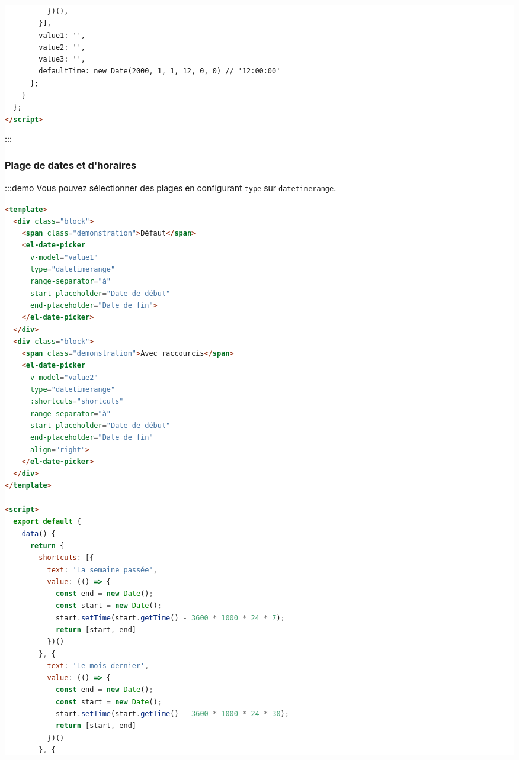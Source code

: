 ```html
          })(),
        }],
        value1: '',
        value2: '',
        value3: '',
        defaultTime: new Date(2000, 1, 1, 12, 0, 0) // '12:00:00'
      };
    }
  };
</script>
```
:::

### Plage de dates et d'horaires

:::demo Vous pouvez sélectionner des plages en configurant `type` sur `datetimerange`.

```html
<template>
  <div class="block">
    <span class="demonstration">Défaut</span>
    <el-date-picker
      v-model="value1"
      type="datetimerange"
      range-separator="à"
      start-placeholder="Date de début"
      end-placeholder="Date de fin">
    </el-date-picker>
  </div>
  <div class="block">
    <span class="demonstration">Avec raccourcis</span>
    <el-date-picker
      v-model="value2"
      type="datetimerange"
      :shortcuts="shortcuts"
      range-separator="à"
      start-placeholder="Date de début"
      end-placeholder="Date de fin"
      align="right">
    </el-date-picker>
  </div>
</template>

<script>
  export default {
    data() {
      return {
        shortcuts: [{
          text: 'La semaine passée',
          value: (() => {
            const end = new Date();
            const start = new Date();
            start.setTime(start.getTime() - 3600 * 1000 * 24 * 7);
            return [start, end]
          })()
        }, {
          text: 'Le mois dernier',
          value: (() => {
            const end = new Date();
            const start = new Date();
            start.setTime(start.getTime() - 3600 * 1000 * 24 * 30);
            return [start, end]
          })()
        }, {
```